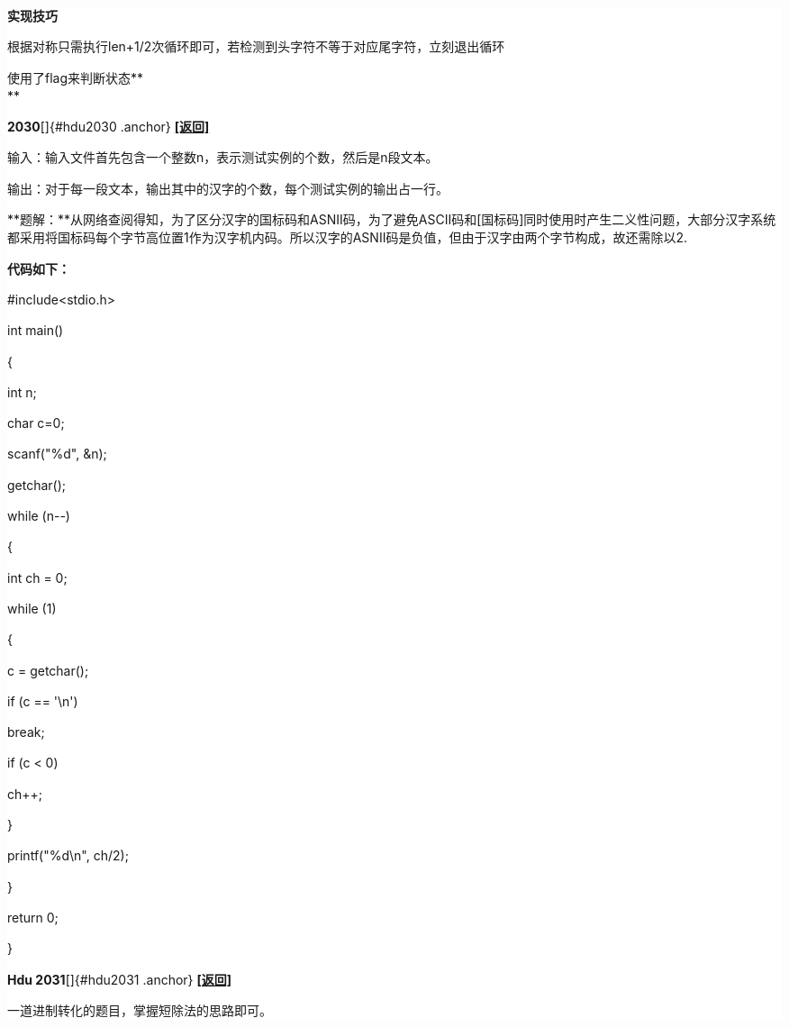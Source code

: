 **实现技巧**

根据对称只需执行len+1/2次循环即可，若检测到头字符不等于对应尾字符，立刻退出循环

使用了flag来判断状态**\
**

**2030**[]{#hdu2030 .anchor} [**[返回]**](#_top)

输入：输入文件首先包含一个整数n，表示测试实例的个数，然后是n段文本。

输出：对于每一段文本，输出其中的汉字的个数，每个测试实例的输出占一行。

**题解：**从网络查阅得知，为了区分汉字的国标码和ASNII码，为了避免ASCII码和[国标码]同时使用时产生二义性问题，大部分汉字系统都采用将国标码每个字节高位置1作为汉字机内码。所以汉字的ASNII码是负值，但由于汉字由两个字节构成，故还需除以2.

**代码如下：**

\#include\<stdio.h\>

int main()

{

int n;

char c=0;

scanf(\"%d\", &n);

getchar();

while (n\--)

{

int ch = 0;

while (1)

{

c = getchar();

if (c == \'\\n\')

break;

if (c \< 0)

ch++;

}

printf(\"%d\\n\", ch/2);

}

return 0;

}

**Hdu 2031**[]{#hdu2031 .anchor} [**[返回]**](#_top)

一道进制转化的题目，掌握短除法的思路即可。
